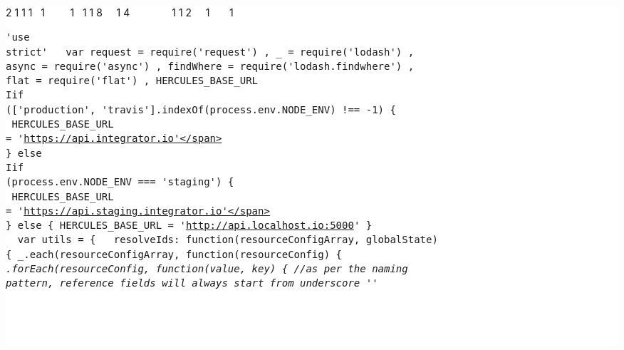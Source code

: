 <span class="cline-any cline-yes">2</span>
<span class="cline-any cline-yes">1</span>
<span class="cline-any cline-yes">1</span>
<span class="cline-any cline-yes">1</span>
<span class="cline-any cline-neutral">&nbsp;</span>
<span class="cline-any cline-yes">1</span>
<span class="cline-any cline-neutral">&nbsp;</span>
<span class="cline-any cline-neutral">&nbsp;</span>
<span class="cline-any cline-neutral">&nbsp;</span>
<span class="cline-any cline-neutral">&nbsp;</span>
<span class="cline-any cline-yes">1</span>
<span class="cline-any cline-neutral">&nbsp;</span>
<span class="cline-any cline-yes">1</span>
<span class="cline-any cline-yes">1</span>
<span class="cline-any cline-yes">8</span>
<span class="cline-any cline-neutral">&nbsp;</span>
<span class="cline-any cline-neutral">&nbsp;</span>
<span class="cline-any cline-yes">1</span>
<span class="cline-any cline-yes">4</span>
<span class="cline-any cline-no">&nbsp;</span>
<span class="cline-any cline-no">&nbsp;</span>
<span class="cline-any cline-neutral">&nbsp;</span>
<span class="cline-any cline-neutral">&nbsp;</span>
<span class="cline-any cline-neutral">&nbsp;</span>
<span class="cline-any cline-neutral">&nbsp;</span>
<span class="cline-any cline-neutral">&nbsp;</span>
<span class="cline-any cline-yes">1</span>
<span class="cline-any cline-yes">1</span>
<span class="cline-any cline-yes">2</span>
<span class="cline-any cline-neutral">&nbsp;</span>
<span class="cline-any cline-neutral">&nbsp;</span>
<span class="cline-any cline-yes">1</span>
<span class="cline-any cline-neutral">&nbsp;</span>
<span class="cline-any cline-neutral">&nbsp;</span>
<span class="cline-any cline-neutral">&nbsp;</span>
<span class="cline-any cline-yes">1</span>
<span class="cline-any cline-neutral">&nbsp;</span></td><td class="text"><pre class="prettyprint lang-js">'use strict'
&nbsp;
var request = require('request')
  , _ = require('lodash')
  , async = require('async')
  , findWhere = require('lodash.findwhere')
  , flat = require('flat')
  , HERCULES_BASE_URL
&nbsp;
<span class="missing-if-branch" title="if path not taken" >I</span>if (['production', 'travis'].indexOf(process.env.NODE_ENV) !== -1) {
<span class="cstat-no" title="statement not covered" >  HERCULES_BASE_URL = 'https://api.integrator.io'</span>
} else <span class="missing-if-branch" title="if path not taken" >I</span>if (process.env.NODE_ENV === 'staging') {
<span class="cstat-no" title="statement not covered" >  HERCULES_BASE_URL = 'https://api.staging.integrator.io'</span>
} else {
  HERCULES_BASE_URL = 'http://api.localhost.io:5000'
}
&nbsp;
var utils = {
&nbsp;
  resolveIds: function(resourceConfigArray, globalState) {
    _.each(resourceConfigArray, function(resourceConfig) {
      _.forEach(resourceConfig, function(value, key) {
        //as per the naming pattern, reference fields will always start from underscore '_'